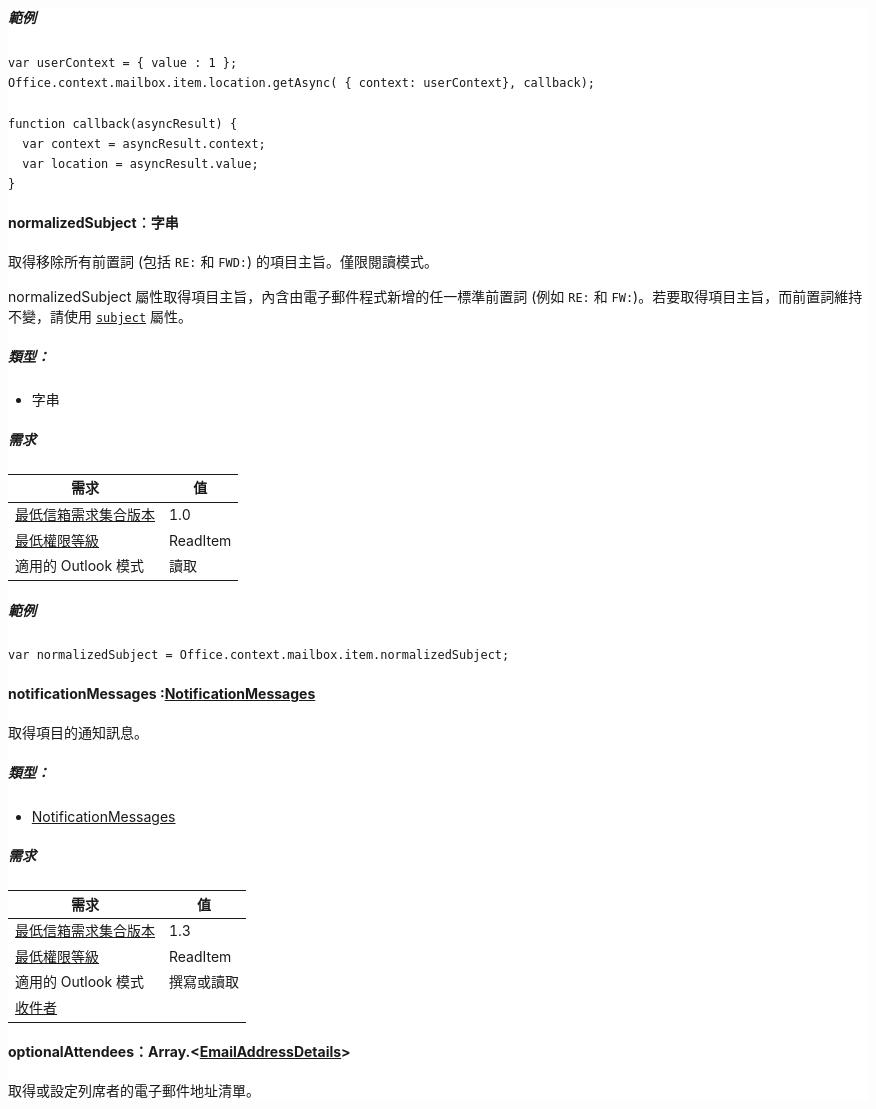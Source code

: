 ##### <a name="example"></a>範例

```
var userContext = { value : 1 };
Office.context.mailbox.item.location.getAsync( { context: userContext}, callback);

function callback(asyncResult) {
  var context = asyncResult.context;
  var location = asyncResult.value;
}
```

#### <a name="normalizedsubject-string"></a>normalizedSubject︰字串

取得移除所有前置詞 (包括 `RE:` 和 `FWD:`) 的項目主旨。僅限閱讀模式。

normalizedSubject 屬性取得項目主旨，內含由電子郵件程式新增的任一標準前置詞 (例如 `RE:` 和 `FW:`)。若要取得項目主旨，而前置詞維持不變，請使用 [`subject`](Office.context.mailbox.item.md#subject-stringsubject) 屬性。

##### <a name="type"></a>類型：

*   字串

##### <a name="requirements"></a>需求

|需求| 值|
|---|---|
|[最低信箱需求集合版本](./tutorial-api-requirement-sets.md)| 1.0|
|[最低權限等級](../../../docs/outlook/understanding-outlook-add-in-permissions.md)| ReadItem|
|適用的 Outlook 模式| 讀取|

##### <a name="example"></a>範例

```
var normalizedSubject = Office.context.mailbox.item.normalizedSubject;
```

####  <a name="notificationmessages-notificationmessagesnotificationmessagesmd"></a>notificationMessages :[NotificationMessages](NotificationMessages.md)

取得項目的通知訊息。

##### <a name="type"></a>類型：

*   [NotificationMessages](NotificationMessages.md)

##### <a name="requirements"></a>需求

|需求| 值|
|---|---|
|[最低信箱需求集合版本](./tutorial-api-requirement-sets.md)| 1.3|
|[最低權限等級](../../../docs/outlook/understanding-outlook-add-in-permissions.md)| ReadItem|
|適用的 Outlook 模式| 撰寫或讀取|
|[收件者](Recipients.md)|
####  <a name="optionalattendees-arrayemailaddressdetailssimple-typesmdemailaddressdetails"></a>optionalAttendees：Array.<[EmailAddressDetails](simple-types.md#emailaddressdetails)>
取得或設定列席者的電子郵件地址清單。
